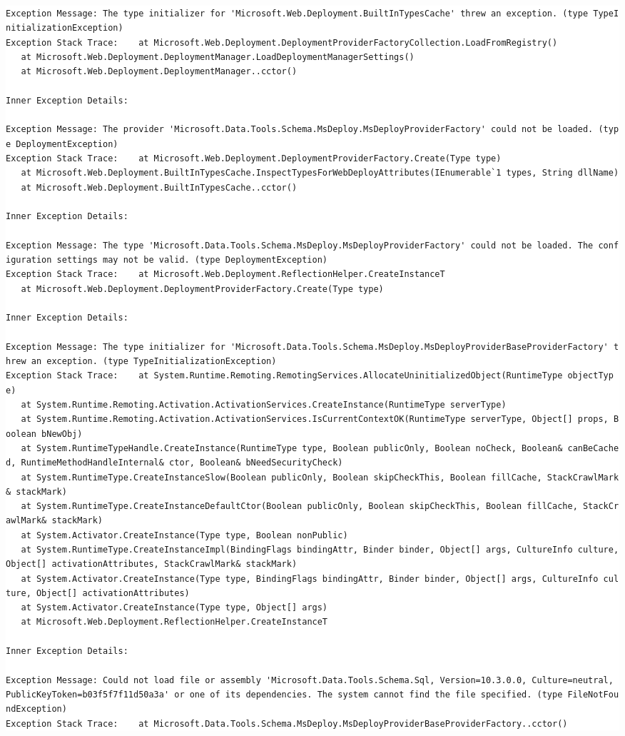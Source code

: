 ```
Exception Message: The type initializer for 'Microsoft.Web.Deployment.BuiltInTypesCache' threw an exception. (type TypeInitializationException)
Exception Stack Trace:    at Microsoft.Web.Deployment.DeploymentProviderFactoryCollection.LoadFromRegistry()
   at Microsoft.Web.Deployment.DeploymentManager.LoadDeploymentManagerSettings()
   at Microsoft.Web.Deployment.DeploymentManager..cctor()

Inner Exception Details:

Exception Message: The provider 'Microsoft.Data.Tools.Schema.MsDeploy.MsDeployProviderFactory' could not be loaded. (type DeploymentException)
Exception Stack Trace:    at Microsoft.Web.Deployment.DeploymentProviderFactory.Create(Type type)
   at Microsoft.Web.Deployment.BuiltInTypesCache.InspectTypesForWebDeployAttributes(IEnumerable`1 types, String dllName)
   at Microsoft.Web.Deployment.BuiltInTypesCache..cctor()

Inner Exception Details:

Exception Message: The type 'Microsoft.Data.Tools.Schema.MsDeploy.MsDeployProviderFactory' could not be loaded. The configuration settings may not be valid. (type DeploymentException)
Exception Stack Trace:    at Microsoft.Web.Deployment.ReflectionHelper.CreateInstanceT
   at Microsoft.Web.Deployment.DeploymentProviderFactory.Create(Type type)

Inner Exception Details:

Exception Message: The type initializer for 'Microsoft.Data.Tools.Schema.MsDeploy.MsDeployProviderBaseProviderFactory' threw an exception. (type TypeInitializationException)
Exception Stack Trace:    at System.Runtime.Remoting.RemotingServices.AllocateUninitializedObject(RuntimeType objectType)
   at System.Runtime.Remoting.Activation.ActivationServices.CreateInstance(RuntimeType serverType)
   at System.Runtime.Remoting.Activation.ActivationServices.IsCurrentContextOK(RuntimeType serverType, Object[] props, Boolean bNewObj)
   at System.RuntimeTypeHandle.CreateInstance(RuntimeType type, Boolean publicOnly, Boolean noCheck, Boolean& canBeCached, RuntimeMethodHandleInternal& ctor, Boolean& bNeedSecurityCheck)
   at System.RuntimeType.CreateInstanceSlow(Boolean publicOnly, Boolean skipCheckThis, Boolean fillCache, StackCrawlMark& stackMark)
   at System.RuntimeType.CreateInstanceDefaultCtor(Boolean publicOnly, Boolean skipCheckThis, Boolean fillCache, StackCrawlMark& stackMark)
   at System.Activator.CreateInstance(Type type, Boolean nonPublic)
   at System.RuntimeType.CreateInstanceImpl(BindingFlags bindingAttr, Binder binder, Object[] args, CultureInfo culture, Object[] activationAttributes, StackCrawlMark& stackMark)
   at System.Activator.CreateInstance(Type type, BindingFlags bindingAttr, Binder binder, Object[] args, CultureInfo culture, Object[] activationAttributes)
   at System.Activator.CreateInstance(Type type, Object[] args)
   at Microsoft.Web.Deployment.ReflectionHelper.CreateInstanceT

Inner Exception Details:

Exception Message: Could not load file or assembly 'Microsoft.Data.Tools.Schema.Sql, Version=10.3.0.0, Culture=neutral, PublicKeyToken=b03f5f7f11d50a3a' or one of its dependencies. The system cannot find the file specified. (type FileNotFoundException)
Exception Stack Trace:    at Microsoft.Data.Tools.Schema.MsDeploy.MsDeployProviderBaseProviderFactory..cctor() 
```

